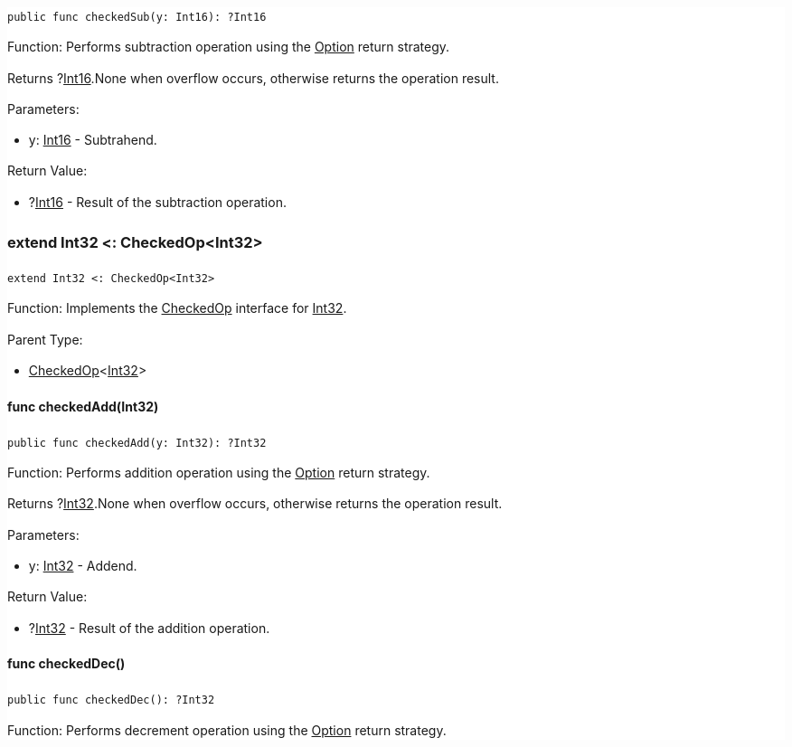 ```cangjie
public func checkedSub(y: Int16): ?Int16
```

Function: Performs subtraction operation using the [Option](../../core/core_package_api/core_package_enums.md#enum-optiont) return strategy.

Returns ?[Int16](../../core/core_package_api/core_package_intrinsics.md#int16).None when overflow occurs, otherwise returns the operation result.

Parameters:

- y: [Int16](../../core/core_package_api/core_package_intrinsics.md#int16) - Subtrahend.

Return Value:

- ?[Int16](../../core/core_package_api/core_package_intrinsics.md#int16) - Result of the subtraction operation.

### extend Int32 <: CheckedOp\<Int32>

```cangjie
extend Int32 <: CheckedOp<Int32>
```

Function: Implements the [CheckedOp](#interface-checkedopt) interface for [Int32](../../core/core_package_api/core_package_intrinsics.md#int32).

Parent Type:

- [CheckedOp](#interface-checkedopt)\<[Int32](../../core/core_package_api/core_package_intrinsics.md#int32)>

#### func checkedAdd(Int32)

```cangjie
public func checkedAdd(y: Int32): ?Int32
```

Function: Performs addition operation using the [Option](../../core/core_package_api/core_package_enums.md#enum-optiont) return strategy.

Returns ?[Int32](../../core/core_package_api/core_package_intrinsics.md#int32).None when overflow occurs, otherwise returns the operation result.

Parameters:

- y: [Int32](../../core/core_package_api/core_package_intrinsics.md#int32) - Addend.

Return Value:

- ?[Int32](../../core/core_package_api/core_package_intrinsics.md#int32) - Result of the addition operation.

#### func checkedDec()

```cangjie
public func checkedDec(): ?Int32
```

Function: Performs decrement operation using the [Option](../../core/core_package_api/core_package_enums.md#enum-optiont) return strategy.
